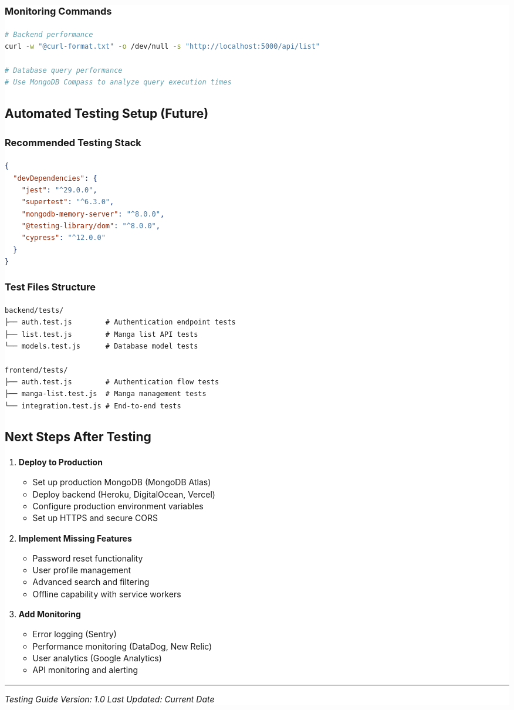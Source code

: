 ### Monitoring Commands
```bash
# Backend performance
curl -w "@curl-format.txt" -o /dev/null -s "http://localhost:5000/api/list"

# Database query performance
# Use MongoDB Compass to analyze query execution times
```

## Automated Testing Setup (Future)

### Recommended Testing Stack
```json
{
  "devDependencies": {
    "jest": "^29.0.0",
    "supertest": "^6.3.0",
    "mongodb-memory-server": "^8.0.0",
    "@testing-library/dom": "^8.0.0",
    "cypress": "^12.0.0"
  }
}
```

### Test Files Structure
```
backend/tests/
├── auth.test.js        # Authentication endpoint tests
├── list.test.js        # Manga list API tests
└── models.test.js      # Database model tests

frontend/tests/
├── auth.test.js        # Authentication flow tests
├── manga-list.test.js  # Manga management tests
└── integration.test.js # End-to-end tests
```

## Next Steps After Testing

1. **Deploy to Production**
   - Set up production MongoDB (MongoDB Atlas)
   - Deploy backend (Heroku, DigitalOcean, Vercel)
   - Configure production environment variables
   - Set up HTTPS and secure CORS

2. **Implement Missing Features**
   - Password reset functionality
   - User profile management
   - Advanced search and filtering
   - Offline capability with service workers

3. **Add Monitoring**
   - Error logging (Sentry)
   - Performance monitoring (DataDog, New Relic)
   - User analytics (Google Analytics)
   - API monitoring and alerting

---

*Testing Guide Version: 1.0*
*Last Updated: Current Date*

